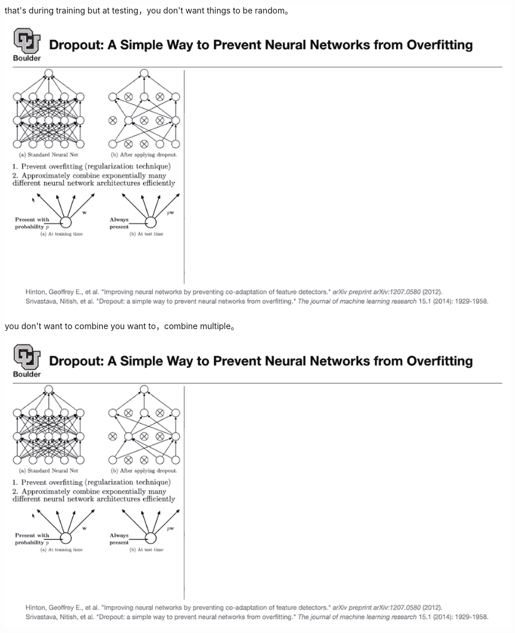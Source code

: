 that's during training but at testing，you don't want things to be random。



![](img/2e147076f781266bf2b61eab4417f21d_134.png)

you don't want to combine you want to，combine multiple。



![](img/2e147076f781266bf2b61eab4417f21d_136.png)
